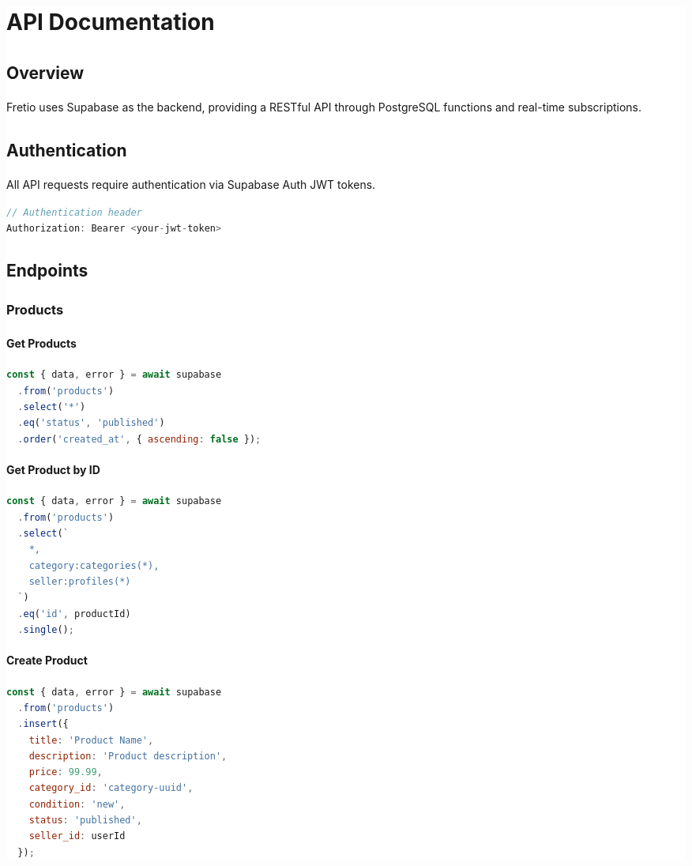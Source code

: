 # API Documentation

## Overview

Fretio uses Supabase as the backend, providing a RESTful API through PostgreSQL functions and real-time subscriptions.

## Authentication

All API requests require authentication via Supabase Auth JWT tokens.

```javascript
// Authentication header
Authorization: Bearer <your-jwt-token>
```

## Endpoints

### Products

#### Get Products
```javascript
const { data, error } = await supabase
  .from('products')
  .select('*')
  .eq('status', 'published')
  .order('created_at', { ascending: false });
```

#### Get Product by ID
```javascript
const { data, error } = await supabase
  .from('products')
  .select(`
    *,
    category:categories(*),
    seller:profiles(*)
  `)
  .eq('id', productId)
  .single();
```

#### Create Product
```javascript
const { data, error } = await supabase
  .from('products')
  .insert({
    title: 'Product Name',
    description: 'Product description',
    price: 99.99,
    category_id: 'category-uuid',
    condition: 'new',
    status: 'published',
    seller_id: userId
  });
```
